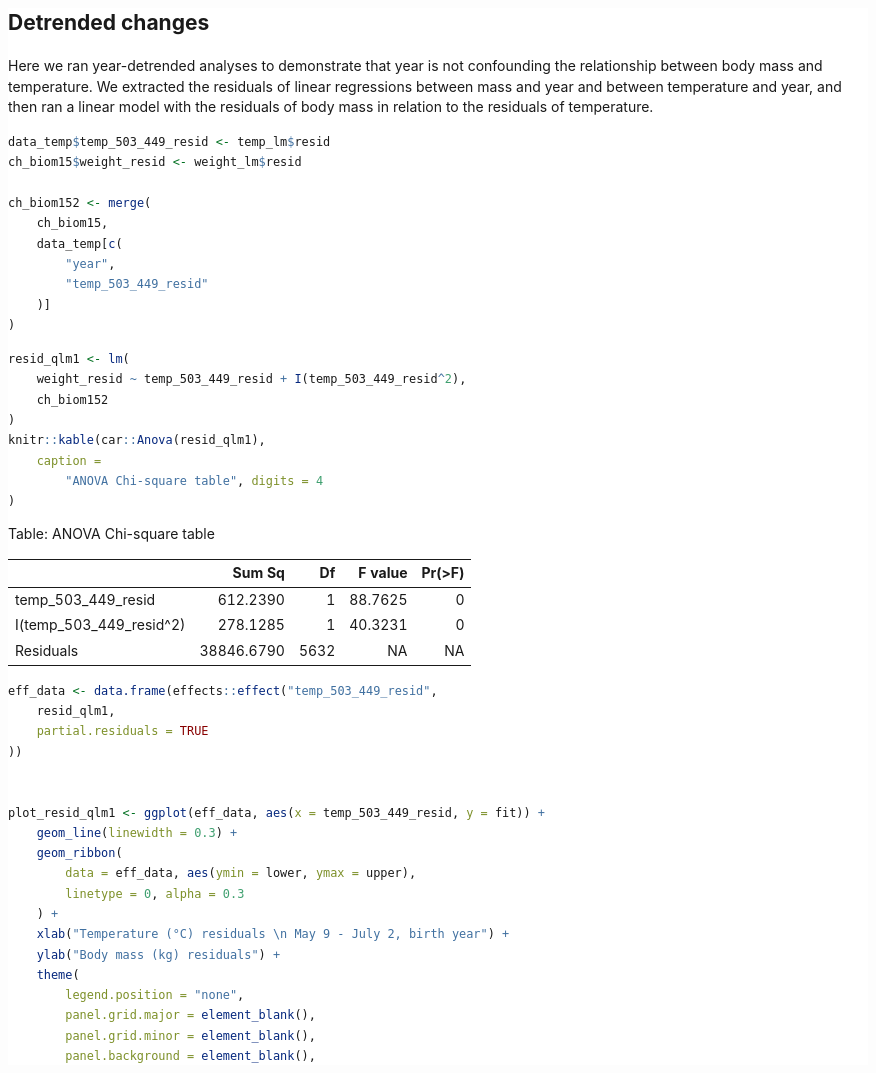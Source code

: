 


## Detrended changes

Here we ran year-detrended analyses to demonstrate that year is not confounding the relationship between body mass and temperature. We extracted the residuals of linear regressions between mass and year and between temperature and year, and then ran a linear model with the residuals of body mass in relation to the residuals of temperature. 


```r
data_temp$temp_503_449_resid <- temp_lm$resid
ch_biom15$weight_resid <- weight_lm$resid

ch_biom152 <- merge(
    ch_biom15,
    data_temp[c(
        "year",
        "temp_503_449_resid"
    )]
)
```




```r
resid_qlm1 <- lm(
    weight_resid ~ temp_503_449_resid + I(temp_503_449_resid^2),
    ch_biom152
)
knitr::kable(car::Anova(resid_qlm1),
    caption =
        "ANOVA Chi-square table", digits = 4
)
```



Table: ANOVA Chi-square table

|                        |     Sum Sq|   Df| F value| Pr(>F)|
|:-----------------------|----------:|----:|-------:|------:|
|temp_503_449_resid      |   612.2390|    1| 88.7625|      0|
|I(temp_503_449_resid^2) |   278.1285|    1| 40.3231|      0|
|Residuals               | 38846.6790| 5632|      NA|     NA|

```r
eff_data <- data.frame(effects::effect("temp_503_449_resid",
    resid_qlm1,
    partial.residuals = TRUE
))


plot_resid_qlm1 <- ggplot(eff_data, aes(x = temp_503_449_resid, y = fit)) +
    geom_line(linewidth = 0.3) +
    geom_ribbon(
        data = eff_data, aes(ymin = lower, ymax = upper),
        linetype = 0, alpha = 0.3
    ) +
    xlab("Temperature (°C) residuals \n May 9 - July 2, birth year") +
    ylab("Body mass (kg) residuals") +
    theme(
        legend.position = "none",
        panel.grid.major = element_blank(),
        panel.grid.minor = element_blank(),
        panel.background = element_blank(),
```